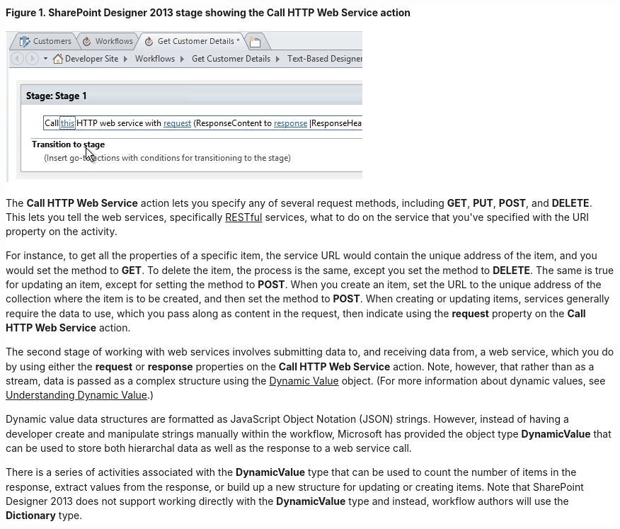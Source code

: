 **Figure 1. SharePoint Designer 2013 stage showing the Call HTTP Web Service action**








![Figure 1. Call HTTP Web Service action](../images/ngWSSP2013WorkflowSPD2013.png)



The **Call HTTP Web Service** action lets you specify any of several request methods, including **GET**, **PUT**, **POST**, and **DELETE**. This lets you tell the web services, specifically  [RESTful](https://msdn.microsoft.com/library/office/jj164022.aspx) services, what to do on the service that you've specified with the URI property on the activity.



For instance, to get all the properties of a specific item, the service URL would contain the unique address of the item, and you would set the method to **GET**. To delete the item, the process is the same, except you set the method to **DELETE**. The same is true for updating an item, except for setting the method to **POST**. When you create an item, set the URL to the unique address of the collection where the item is to be created, and then set the method to **POST**. When creating or updating items, services generally require the data to use, which you pass along as content in the request, then indicate using the **request** property on the **Call HTTP Web Service** action.



The second stage of working with web services involves submitting data to, and receiving data from, a web service, which you do by using either the **request** or **response** properties on the **Call HTTP Web Service** action. Note, however, that rather than as a stream, data is passed as a complex structure using the [Dynamic Value](https://msdn.microsoft.com/library/windowsazure/microsoft.activities.dynamicvalue%28v=azure.10%29.aspx) object. (For more information about dynamic values, see [Understanding Dynamic Value](https://msdn.microsoft.com/library/windowsazure/jj193505%28v=azure.10%29.aspx).)



Dynamic value data structures are formatted as JavaScript Object Notation (JSON) strings. However, instead of having a developer create and manipulate strings manually within the workflow, Microsoft has provided the object type **DynamicValue** that can be used to store both hierarchal data as well as the response to a web service call.



There is a series of activities associated with the **DynamicValue** type that can be used to count the number of items in the response, extract values from the response, or build up a new structure for updating or creating items. Note that SharePoint Designer 2013 does not support working directly with the **DynamicValue** type and instead, workflow authors will use the **Dictionary** type.
